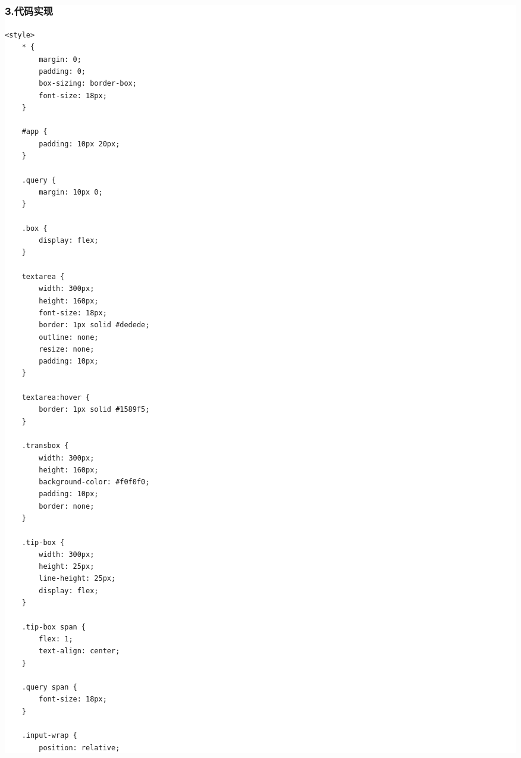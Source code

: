 ### 3.代码实现

```vue
<style>
    * {
        margin: 0;
        padding: 0;
        box-sizing: border-box;
        font-size: 18px;
    }

    #app {
        padding: 10px 20px;
    }

    .query {
        margin: 10px 0;
    }

    .box {
        display: flex;
    }

    textarea {
        width: 300px;
        height: 160px;
        font-size: 18px;
        border: 1px solid #dedede;
        outline: none;
        resize: none;
        padding: 10px;
    }

    textarea:hover {
        border: 1px solid #1589f5;
    }

    .transbox {
        width: 300px;
        height: 160px;
        background-color: #f0f0f0;
        padding: 10px;
        border: none;
    }

    .tip-box {
        width: 300px;
        height: 25px;
        line-height: 25px;
        display: flex;
    }

    .tip-box span {
        flex: 1;
        text-align: center;
    }

    .query span {
        font-size: 18px;
    }

    .input-wrap {
        position: relative;
```